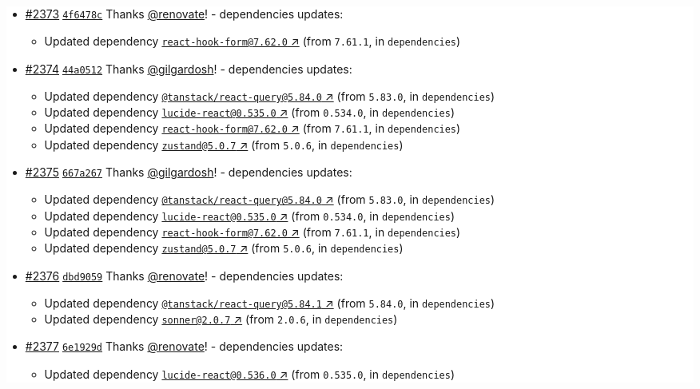 - [#2373](https://github.com/Urigo/accounter-fullstack/pull/2373)
  [`4f6478c`](https://github.com/Urigo/accounter-fullstack/commit/4f6478ca927a6857e75557972769ecd55048be9d)
  Thanks [@renovate](https://github.com/apps/renovate)! - dependencies updates:
  - Updated dependency
    [`react-hook-form@7.62.0` ↗︎](https://www.npmjs.com/package/react-hook-form/v/7.62.0) (from
    `7.61.1`, in `dependencies`)

- [#2374](https://github.com/Urigo/accounter-fullstack/pull/2374)
  [`44a0512`](https://github.com/Urigo/accounter-fullstack/commit/44a0512e18d2c103a7d307397f3c4bd94f244441)
  Thanks [@gilgardosh](https://github.com/gilgardosh)! - dependencies updates:
  - Updated dependency
    [`@tanstack/react-query@5.84.0` ↗︎](https://www.npmjs.com/package/@tanstack/react-query/v/5.84.0)
    (from `5.83.0`, in `dependencies`)
  - Updated dependency
    [`lucide-react@0.535.0` ↗︎](https://www.npmjs.com/package/lucide-react/v/0.535.0) (from
    `0.534.0`, in `dependencies`)
  - Updated dependency
    [`react-hook-form@7.62.0` ↗︎](https://www.npmjs.com/package/react-hook-form/v/7.62.0) (from
    `7.61.1`, in `dependencies`)
  - Updated dependency [`zustand@5.0.7` ↗︎](https://www.npmjs.com/package/zustand/v/5.0.7) (from
    `5.0.6`, in `dependencies`)

- [#2375](https://github.com/Urigo/accounter-fullstack/pull/2375)
  [`667a267`](https://github.com/Urigo/accounter-fullstack/commit/667a2673bce86daf66e1c10b0927d53e75455130)
  Thanks [@gilgardosh](https://github.com/gilgardosh)! - dependencies updates:
  - Updated dependency
    [`@tanstack/react-query@5.84.0` ↗︎](https://www.npmjs.com/package/@tanstack/react-query/v/5.84.0)
    (from `5.83.0`, in `dependencies`)
  - Updated dependency
    [`lucide-react@0.535.0` ↗︎](https://www.npmjs.com/package/lucide-react/v/0.535.0) (from
    `0.534.0`, in `dependencies`)
  - Updated dependency
    [`react-hook-form@7.62.0` ↗︎](https://www.npmjs.com/package/react-hook-form/v/7.62.0) (from
    `7.61.1`, in `dependencies`)
  - Updated dependency [`zustand@5.0.7` ↗︎](https://www.npmjs.com/package/zustand/v/5.0.7) (from
    `5.0.6`, in `dependencies`)

- [#2376](https://github.com/Urigo/accounter-fullstack/pull/2376)
  [`dbd9059`](https://github.com/Urigo/accounter-fullstack/commit/dbd905919904037404bde90b3d34f055b0c8a4c8)
  Thanks [@renovate](https://github.com/apps/renovate)! - dependencies updates:
  - Updated dependency
    [`@tanstack/react-query@5.84.1` ↗︎](https://www.npmjs.com/package/@tanstack/react-query/v/5.84.1)
    (from `5.84.0`, in `dependencies`)
  - Updated dependency [`sonner@2.0.7` ↗︎](https://www.npmjs.com/package/sonner/v/2.0.7) (from
    `2.0.6`, in `dependencies`)

- [#2377](https://github.com/Urigo/accounter-fullstack/pull/2377)
  [`6e1929d`](https://github.com/Urigo/accounter-fullstack/commit/6e1929d00490a5bc331b8fd55fdd1f6f13c39651)
  Thanks [@renovate](https://github.com/apps/renovate)! - dependencies updates:
  - Updated dependency
    [`lucide-react@0.536.0` ↗︎](https://www.npmjs.com/package/lucide-react/v/0.536.0) (from
    `0.535.0`, in `dependencies`)
